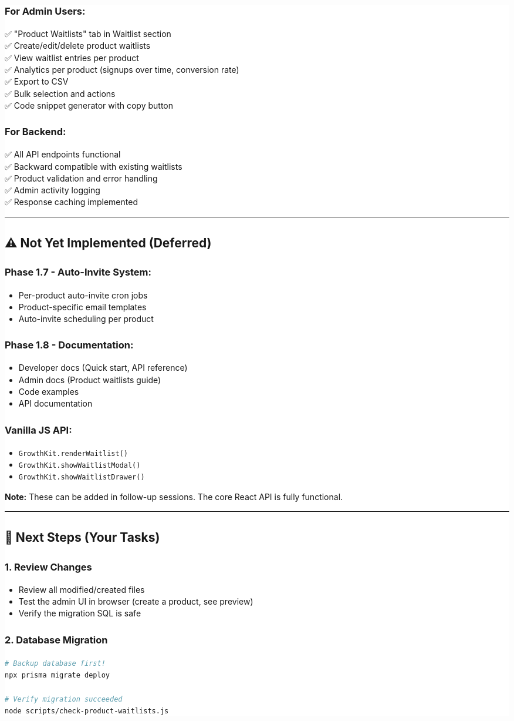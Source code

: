 ### For Admin Users:
✅ "Product Waitlists" tab in Waitlist section  
✅ Create/edit/delete product waitlists  
✅ View waitlist entries per product  
✅ Analytics per product (signups over time, conversion rate)  
✅ Export to CSV  
✅ Bulk selection and actions  
✅ Code snippet generator with copy button  

### For Backend:
✅ All API endpoints functional  
✅ Backward compatible with existing waitlists  
✅ Product validation and error handling  
✅ Admin activity logging  
✅ Response caching implemented  

---

## ⚠️ Not Yet Implemented (Deferred)

### Phase 1.7 - Auto-Invite System:
- Per-product auto-invite cron jobs
- Product-specific email templates
- Auto-invite scheduling per product

### Phase 1.8 - Documentation:
- Developer docs (Quick start, API reference)
- Admin docs (Product waitlists guide)
- Code examples
- API documentation

### Vanilla JS API:
- `GrowthKit.renderWaitlist()`
- `GrowthKit.showWaitlistModal()`
- `GrowthKit.showWaitlistDrawer()`

**Note:** These can be added in follow-up sessions. The core React API is fully functional.

---

## 📝 Next Steps (Your Tasks)

### 1. Review Changes
- Review all modified/created files
- Test the admin UI in browser (create a product, see preview)
- Verify the migration SQL is safe

### 2. Database Migration
```bash
# Backup database first!
npx prisma migrate deploy

# Verify migration succeeded
node scripts/check-product-waitlists.js
```
